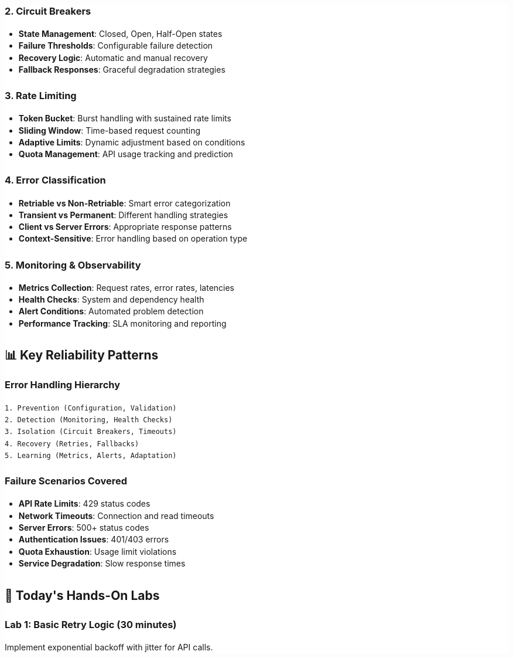 ### **2. Circuit Breakers**
- **State Management**: Closed, Open, Half-Open states
- **Failure Thresholds**: Configurable failure detection
- **Recovery Logic**: Automatic and manual recovery
- **Fallback Responses**: Graceful degradation strategies

### **3. Rate Limiting**
- **Token Bucket**: Burst handling with sustained rate limits
- **Sliding Window**: Time-based request counting
- **Adaptive Limits**: Dynamic adjustment based on conditions
- **Quota Management**: API usage tracking and prediction

### **4. Error Classification**
- **Retriable vs Non-Retriable**: Smart error categorization
- **Transient vs Permanent**: Different handling strategies
- **Client vs Server Errors**: Appropriate response patterns
- **Context-Sensitive**: Error handling based on operation type

### **5. Monitoring & Observability**
- **Metrics Collection**: Request rates, error rates, latencies
- **Health Checks**: System and dependency health
- **Alert Conditions**: Automated problem detection
- **Performance Tracking**: SLA monitoring and reporting

## 📊 Key Reliability Patterns

### **Error Handling Hierarchy**
```
1. Prevention (Configuration, Validation)
2. Detection (Monitoring, Health Checks)
3. Isolation (Circuit Breakers, Timeouts)
4. Recovery (Retries, Fallbacks)
5. Learning (Metrics, Alerts, Adaptation)
```

### **Failure Scenarios Covered**
- **API Rate Limits**: 429 status codes
- **Network Timeouts**: Connection and read timeouts
- **Server Errors**: 500+ status codes
- **Authentication Issues**: 401/403 errors
- **Quota Exhaustion**: Usage limit violations
- **Service Degradation**: Slow response times

## 🎯 Today's Hands-On Labs

### **Lab 1: Basic Retry Logic** (30 minutes)
Implement exponential backoff with jitter for API calls.
